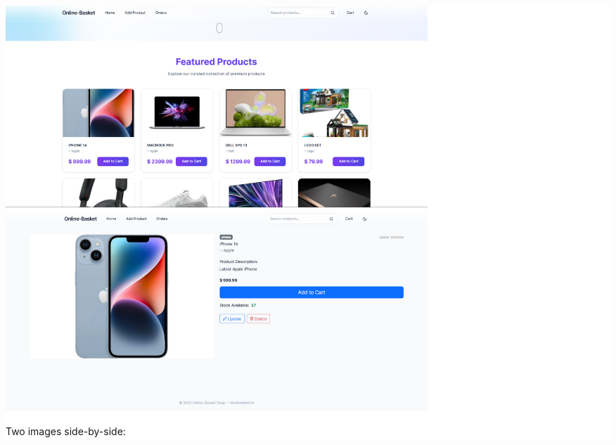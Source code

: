 <img src="Photo/2.png" alt="Frontend Home" width="600" />
<img src="Photo/6.png" alt="Product Page" width="600" />

Two images side-by-side:
